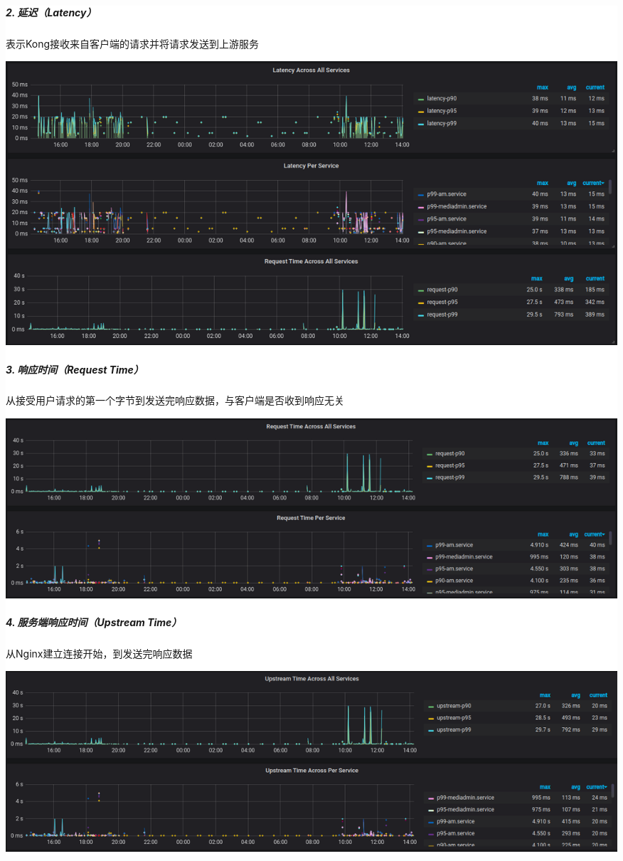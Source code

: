 ##### 2. 延迟（Latency）

表示Kong接收来自客户端的请求并将请求发送到上游服务

![](../img/kong/latency.png)

##### 3. 响应时间（Request Time）

从接受用户请求的第一个字节到发送完响应数据，与客户端是否收到响应无关

![](../img/kong/request.png)

##### 4. 服务端响应时间（Upstream Time）

从Nginx建立连接开始，到发送完响应数据

![](../img/kong/upstream_time.png)

